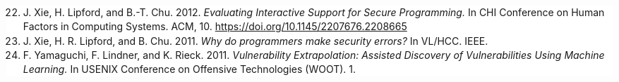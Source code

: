 22. J. Xie, H. Lipford, and B.-T. Chu. 2012. *Evaluating Interactive Support for Secure Programming.* In CHI Conference on Human Factors in Computing Systems. ACM, 10. https://doi.org/10.1145/2207676.2208665
23. J. Xie, H. R. Lipford, and B. Chu. 2011. *Why do programmers make security errors?* In VL/HCC. IEEE.
24. F. Yamaguchi, F. Lindner, and K. Rieck. 2011. *Vulnerability Extrapolation: Assisted Discovery of Vulnerabilities Using Machine Learning.* In USENIX Conference on Offensive Technologies (WOOT). 1.